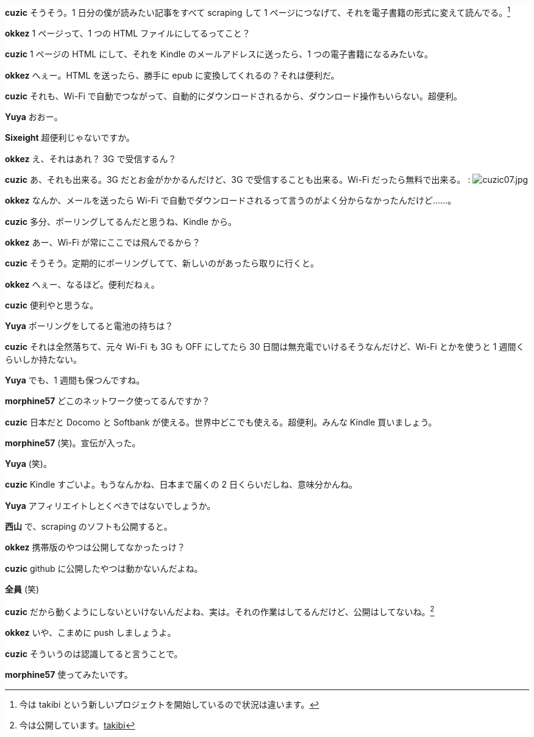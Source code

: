 __cuzic__ そうそう。1 日分の僕が読みたい記事をすべて scraping して 1 ページにつなげて、それを電子書籍の形式に変えて読んでる。[^11]

__okkez__ 1 ページって、1 つの HTML ファイルにしてるってこと？

__cuzic__ 1 ページの HTML にして、それを Kindle のメールアドレスに送ったら、1 つの電子書籍になるみたいな。

__okkez__ へぇー。HTML を送ったら、勝手に epub に変換してくれるの？それは便利だ。

__cuzic__ それも、Wi-Fi で自動でつながって、自動的にダウンロードされるから、ダウンロード操作もいらない。超便利。

__Yuya__ おおー。

__Sixeight__ 超便利じゃないですか。

__okkez__ え、それはあれ？ 3G で受信するん？

__cuzic__ あ、それも出来る。3G だとお金がかかるんだけど、3G で受信することも出来る。Wi-Fi だったら無料で出来る。
: ![cuzic07.jpg]({{base}}{{site.baseurl}}/images/0032-Hotlinks/cuzic07.jpg)

__okkez__ なんか、メールを送ったら Wi-Fi で自動でダウンロードされるって言うのがよく分からなかったんだけど……。

__cuzic__ 多分、ポーリングしてるんだと思うね、Kindle から。

__okkez__ あー、Wi-Fi が常にここでは飛んでるから？

__cuzic__ そうそう。定期的にポーリングしてて、新しいのがあったら取りに行くと。

__okkez__ へぇー、なるほど。便利だねぇ。

__cuzic__ 便利やと思うな。

__Yuya__ ポーリングをしてると電池の持ちは？

__cuzic__ それは全然落ちて、元々 Wi-Fi も 3G も OFF にしてたら 30 日間は無充電でいけるそうなんだけど、Wi-Fi とかを使うと 1 週間くらいしか持たない。

__Yuya__ でも、1 週間も保つんですね。

__morphine57__ どこのネットワーク使ってるんですか？

__cuzic__ 日本だと Docomo と Softbank が使える。世界中どこでも使える。超便利。みんな Kindle 買いましょう。

__morphine57__ (笑)。宣伝が入った。

__Yuya__ (笑)。

__cuzic__ Kindle すごいよ。もうなんかね、日本まで届くの 2 日くらいだしね、意味分かんね。

__Yuya__ アフィリエイトしとくべきではないでしょうか。

__西山__ で、scraping のソフトも公開すると。

__okkez__ 携帯版のやつは公開してなかったっけ？

__cuzic__ github に公開したやつは動かないんだよね。

__全員__ (笑)

__cuzic__ だから動くようにしないといけないんだよね、実は。それの作業はしてるんだけど、公開はしてないね。[^12]

__okkez__ いや、こまめに push しましょうよ。

__cuzic__ そういうのは認識してると言うことで。

__morphine57__ 使ってみたいです。


[^1]: 新ビバリーヒルズ青春白書の第 1 回のタイトル。
[^2]: 日本 Ruby カンファレンス 2006。「Ruby On Rails の Relative Path プラグイン」
[^3]: 『[Win32OLE 活用法]({{base}}{% post_url articles/0003/2004-11-15-0003-Win32OLE %})』の連載 (第 4 回は除く)。 
[^4]: Ruby 関西が主催する、Ruby 勉強会は京都女子大学で開催されることが多い。
[^5]: Amazon が製造した電子書籍リーダ端末。
[^6]: Virtual private server。仮想専用サーバ。
[^7]: Ruby のプラットフォームを提供するサービス。Rails などの Rack 上で動くフレームワークであれば、なんでもホスティングできる。
[^8]: [関西オープンソース 2010](http://k-of.jp/2010/)。2008 年から、関西Ruby会議を同時開催している。2010 年は 3 回目。([関西Ruby会議03](http://regional.rubykaigi.org/kansai03))
[^9]: 「[リアルビジネス Ruby](http://www.slideshare.net/cuzic/ruby-5690082)」
[^10]: スマートフォンではない、普通の携帯電話。電子マネー、ワンセグなど世界ではあまり見られない日本独自の機能を持っているため、ガラパゴスケータイと呼ばれるようになり、略してガラケーとなった。
[^11]: 今は takibi という新しいプロジェクトを開始しているので状況は違います。
[^12]: 今は公開しています。[takibi](http://www.github.com/cuzic/takibi/)
[^13]: [Phase-change Disc](http://ja.wikipedia.org/wiki/Phase-change_Dual)。書き換え可能な光ディスク。CDと同じサイズで、カートリッジに入っている。
[^14]: 全文検索エンジン「Namazu」や、メーリングリストシステムの「quickml」などの作者。
[^15]: [メディアアートにおけるプログラミング言語Rubyの役割](http://www.slideshare.net/eto/ruby-6134530)。
[^16]: インターネット上の集合知の研究者。「qwikWeb」の作者。
[^17]: [tarte 記録 - open-uriを無理やりPOST対応にする](http://d.hatena.ne.jp/tarte/20061129)
[^18]: 大阪と神戸の間にある市。関西では有名な高級住宅街。
[^19]: 大阪から 40 分ほどのところにある市。「みた」ではなく「さんだ」と読む。
[^20]: クイックソートを開発したアントニー・ホーアの格言。
[^21]: その後 Let's note の N シリーズを買いました。
[^22]: 2010 年 11 月に、福山主演の大河ドラマ「龍馬伝」終了後、年内に結婚と報じられたが、2011 年 1 月現在、結局結婚報道は無し。
[^23]: アメリカの心理学者、A・マズローが提唱した理論。人間の欲求は 5 段階のピラミッド状になっていると言う理論。